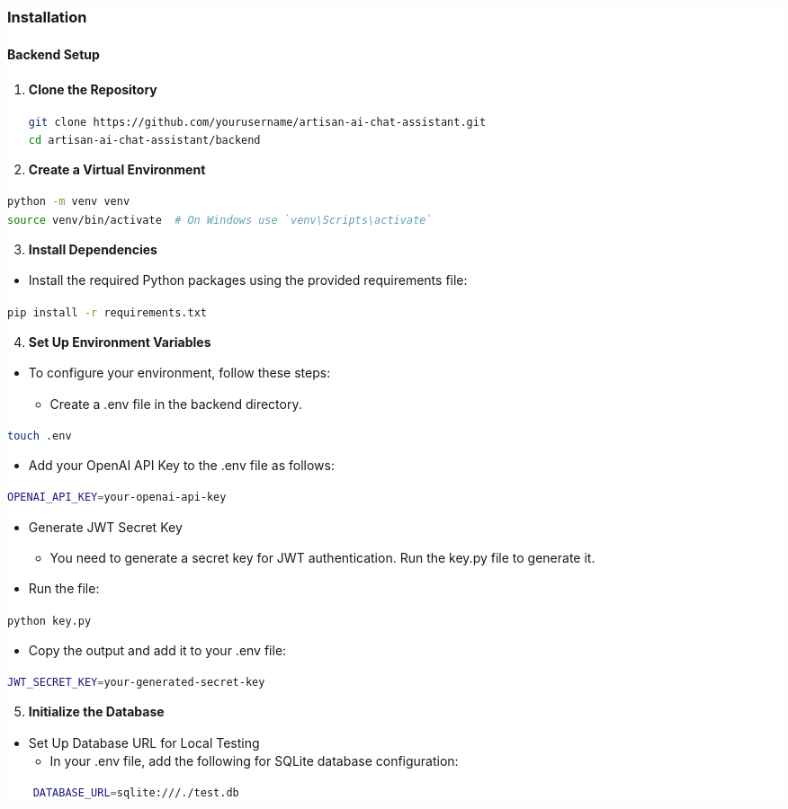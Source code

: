 
### Installation

#### Backend Setup

1. **Clone the Repository**

   ```bash
   git clone https://github.com/yourusername/artisan-ai-chat-assistant.git
   cd artisan-ai-chat-assistant/backend

2. **Create a Virtual Environment**

```bash
python -m venv venv
source venv/bin/activate  # On Windows use `venv\Scripts\activate`
```

3. **Install Dependencies**

- Install the required Python packages using the provided requirements file:

```bash
pip install -r requirements.txt
```

4. **Set Up Environment Variables**

- To configure your environment, follow these steps:

    - Create a .env file in the backend directory.
```bash
touch .env
```
- Add your OpenAI API Key to the .env file as follows:

```bash
OPENAI_API_KEY=your-openai-api-key
```

 
- Generate JWT Secret Key

    - You need to generate a secret key for JWT authentication. Run the key.py file to generate it.

- Run the file:
```bash
python key.py
```

- Copy the output and add it to your .env file:
```bash
JWT_SECRET_KEY=your-generated-secret-key
```

5. **Initialize the Database**

- Set Up Database URL for Local Testing
    - In your .env file, add the following for SQLite database configuration:
```bash
    DATABASE_URL=sqlite:///./test.db
```
